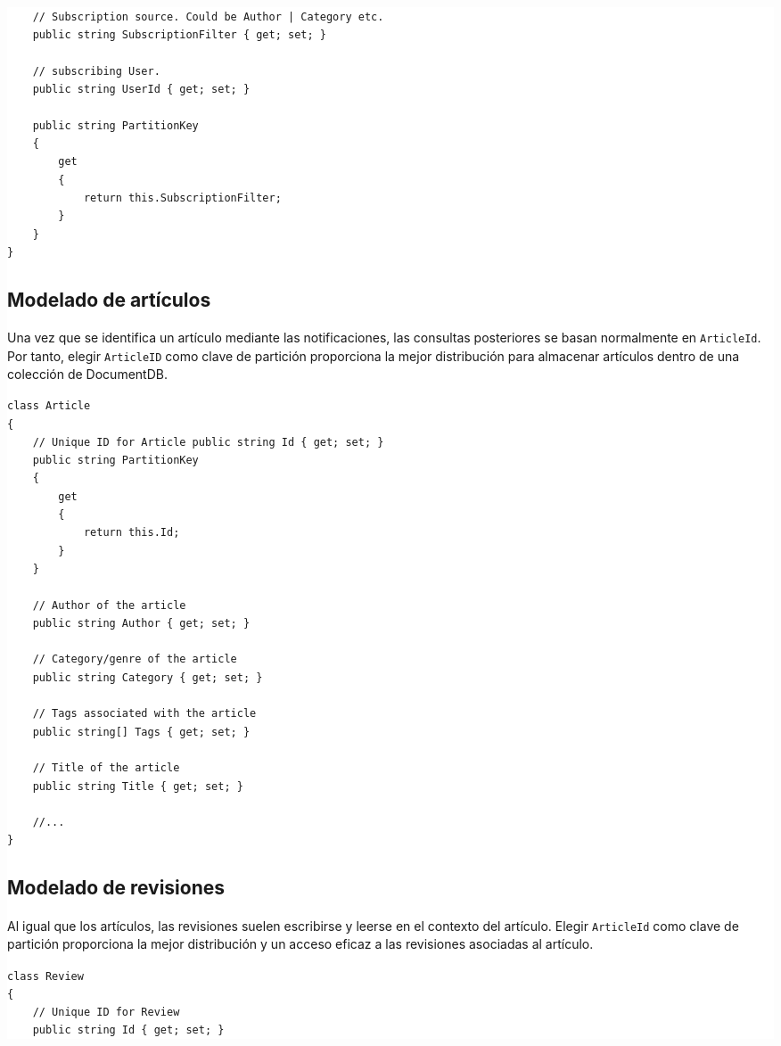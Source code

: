         // Subscription source. Could be Author | Category etc. 
        public string SubscriptionFilter { get; set; }

        // subscribing User. 
        public string UserId { get; set; }

        public string PartitionKey 
        { 
            get 
            { 
                return this.SubscriptionFilter; 
            } 
        } 
    }

## <a id="ModelingArticles"></a>Modelado de artículos
Una vez que se identifica un artículo mediante las notificaciones, las consultas posteriores se basan normalmente en `ArticleId`. Por tanto, elegir `ArticleID` como clave de partición proporciona la mejor distribución para almacenar artículos dentro de una colección de DocumentDB. 

    class Article 
    { 
        // Unique ID for Article public string Id { get; set; }
        public string PartitionKey 
        { 
            get 
            { 
                return this.Id; 
            } 
        }
        
        // Author of the article
        public string Author { get; set; }

        // Category/genre of the article
        public string Category { get; set; }

        // Tags associated with the article
        public string[] Tags { get; set; }

        // Title of the article
        public string Title { get; set; }
        
        //... 
    }

## <a id="ModelingReviews"></a>Modelado de revisiones
Al igual que los artículos, las revisiones suelen escribirse y leerse en el contexto del artículo. Elegir `ArticleId` como clave de partición proporciona la mejor distribución y un acceso eficaz a las revisiones asociadas al artículo. 

    class Review 
    { 
        // Unique ID for Review 
        public string Id { get; set; }
